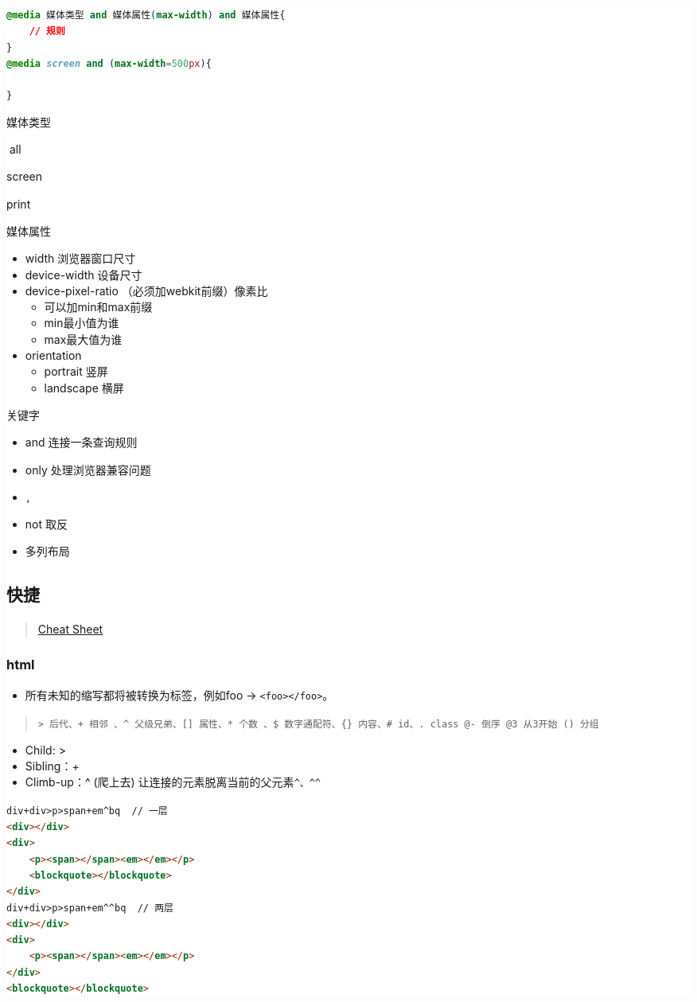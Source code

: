 ```css
@media 媒体类型 and 媒体属性(max-width) and 媒体属性{
	// 规则
}
@media screen and (max-width=500px){
    
}
```

媒体类型

​	all

screen

print

媒体属性

- width 浏览器窗口尺寸
- device-width 设备尺寸
- device-pixel-ratio  （必须加webkit前缀）像素比
	- 可以加min和max前缀
	- min最小值为谁
	- max最大值为谁
- orientation 
	- portrait 竖屏
	- landscape 横屏

关键字 

- and 连接一条查询规则
- only 处理浏览器兼容问题
- `,`
- not 取反

- 多列布局

## 快捷

> [Cheat Sheet](https://docs.emmet.io/cheat-sheet/)

### html

- 所有未知的缩写都将被转换为标签，例如foo → `<foo></foo>`。

> `> 后代、+ 相邻 、^ 父级兄弟、[] 属性、* 个数 、$ 数字通配符、{} 内容、# id、. class @- 倒序 @3 从3开始 () 分组`

- Child:  >
- Sibling：+
- Climb-up：^ (爬上去)  让连接的元素脱离当前的父元素`^、^^`

```html
div+div>p>span+em^bq  // 一层
<div></div>
<div>
    <p><span></span><em></em></p>
    <blockquote></blockquote>
</div>
div+div>p>span+em^^bq  // 两层
<div></div>
<div>
    <p><span></span><em></em></p>
</div>
<blockquote></blockquote>
```
